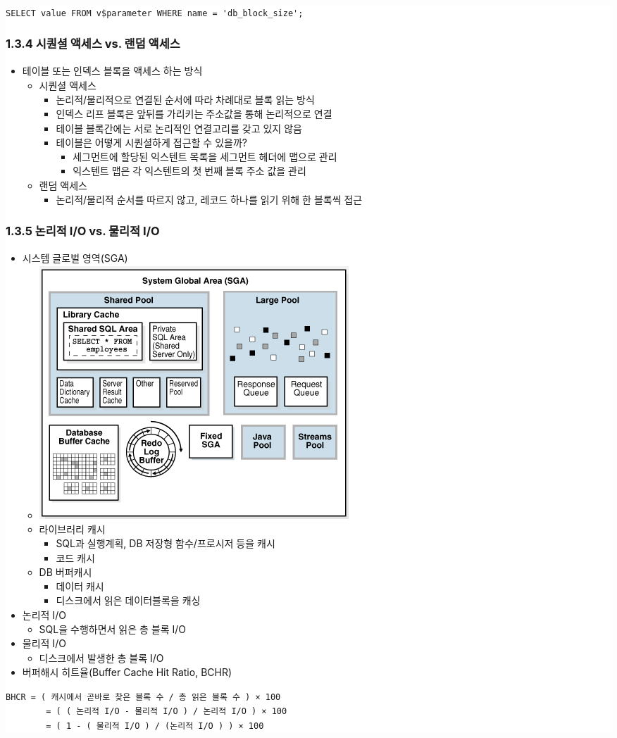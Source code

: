 ```
SELECT value FROM v$parameter WHERE name = 'db_block_size';
```

### 1.3.4 시퀀셜 액세스 vs. 랜덤 액세스

- 테이블 또는 인덱스 블록을 액세스 하는 방식
  - 시퀀셜 액세스
    - 논리적/물리적으로 연결된 순서에 따라 차례대로 블록 읽는 방식
    - 인덱스 리프 블록은 앞뒤를 가리키는 주소값을 통해 논리적으로 연결
    - 테이블 블록간에는 서로 논리적인 연결고리를 갖고 있지 않음
    - 테이블은 어떻게 시퀀셜하게 접근할 수 있을까?
      - 세그먼트에 할당된 익스텐트 목록을 세그먼트 헤더에 맵으로 관리
      - 익스텐트 맵은 각 익스텐트의 첫 번째 블록 주소 값을 관리
  - 랜덤 액세스
    - 논리적/물리적 순서를 따르지 않고, 레코드 하나를 읽기 위해 한 블록씩 접근

### 1.3.5 논리적 I/O vs. 물리적 I/O

- 시스템 글로벌 영역(SGA)
  - ![](images/dukim/sga.png)
  - 라이브러리 캐시
    - SQL과 실행계획, DB 저장형 함수/프로시저 등을 캐시
    - 코드 캐시
  - DB 버퍼캐시
    - 데이터 캐시
    - 디스크에서 읽은 데이터블록을 캐싱
- 논리적 I/O
  - SQL을 수행하면서 읽은 총 블록 I/O
- 물리적 I/O
  - 디스크에서 발생한 총 블록 I/O
- 버퍼해시 히트율(Buffer Cache Hit Ratio, BCHR)

```
BHCR = ( 캐시에서 곧바로 찾은 블록 수 / 총 읽은 블록 수 ) × 100
        = ( ( 논리적 I/O - 물리적 I/O ) / 논리적 I/O ) × 100
        = ( 1 - ( 물리적 I/O ) / (논리적 I/O ) ) × 100
```
